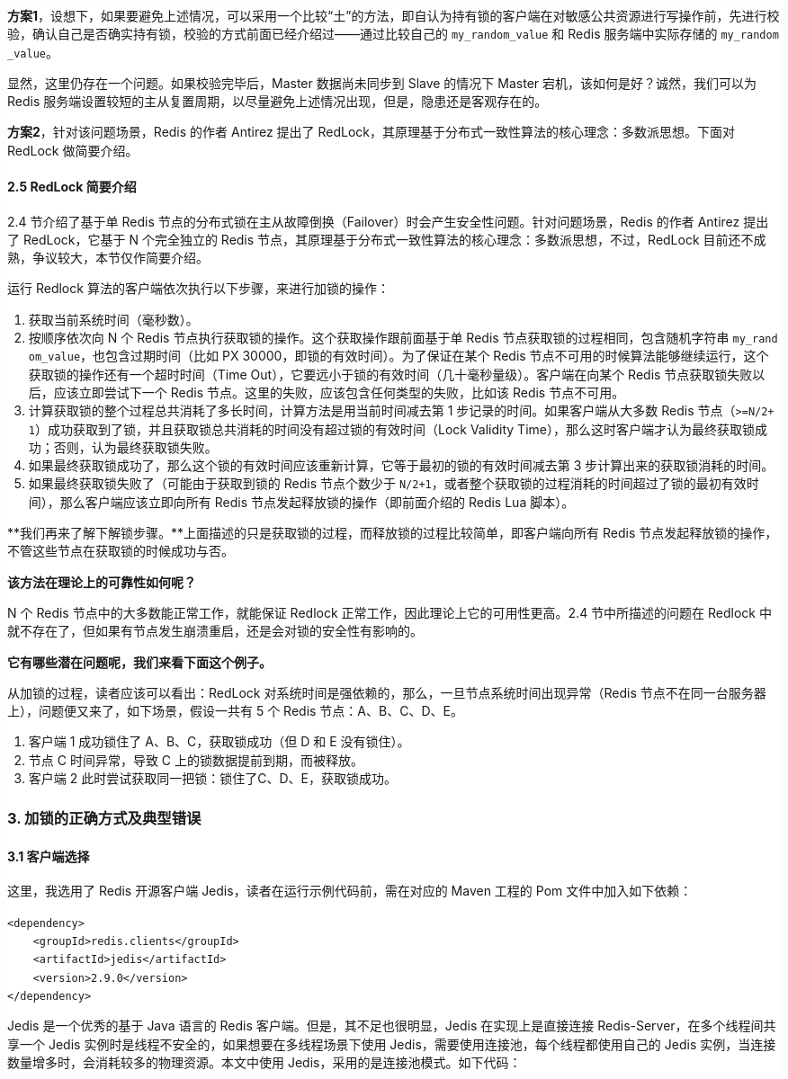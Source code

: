 **方案1**，设想下，如果要避免上述情况，可以采用一个比较“土”的方法，即自认为持有锁的客户端在对敏感公共资源进行写操作前，先进行校验，确认自己是否确实持有锁，校验的方式前面已经介绍过——通过比较自己的 `my_random_value` 和 Redis 服务端中实际存储的 `my_random_value`。

显然，这里仍存在一个问题。如果校验完毕后，Master 数据尚未同步到 Slave 的情况下 Master 宕机，该如何是好？诚然，我们可以为 Redis 服务端设置较短的主从复置周期，以尽量避免上述情况出现，但是，隐患还是客观存在的。

**方案2**，针对该问题场景，Redis 的作者 Antirez 提出了 RedLock，其原理基于分布式一致性算法的核心理念：多数派思想。下面对 RedLock 做简要介绍。

#### 2.5 RedLock 简要介绍

2.4 节介绍了基于单 Redis 节点的分布式锁在主从故障倒换（Failover）时会产生安全性问题。针对问题场景，Redis 的作者 Antirez 提出了 RedLock，它基于 N 个完全独立的 Redis 节点，其原理基于分布式一致性算法的核心理念：多数派思想，不过，RedLock 目前还不成熟，争议较大，本节仅作简要介绍。

运行 Redlock 算法的客户端依次执行以下步骤，来进行加锁的操作：

1. 获取当前系统时间（毫秒数）。
2. 按顺序依次向 N 个 Redis 节点执行获取锁的操作。这个获取操作跟前面基于单 Redis 节点获取锁的过程相同，包含随机字符串 `my_random_value`，也包含过期时间（比如 PX 30000，即锁的有效时间）。为了保证在某个 Redis 节点不可用的时候算法能够继续运行，这个获取锁的操作还有一个超时时间（Time Out），它要远小于锁的有效时间（几十毫秒量级）。客户端在向某个 Redis 节点获取锁失败以后，应该立即尝试下一个 Redis 节点。这里的失败，应该包含任何类型的失败，比如该 Redis 节点不可用。
3. 计算获取锁的整个过程总共消耗了多长时间，计算方法是用当前时间减去第 1 步记录的时间。如果客户端从大多数 Redis 节点（`>=N/2+1`）成功获取到了锁，并且获取锁总共消耗的时间没有超过锁的有效时间（Lock Validity Time），那么这时客户端才认为最终获取锁成功；否则，认为最终获取锁失败。
4. 如果最终获取锁成功了，那么这个锁的有效时间应该重新计算，它等于最初的锁的有效时间减去第 3 步计算出来的获取锁消耗的时间。
5. 如果最终获取锁失败了（可能由于获取到锁的 Redis 节点个数少于 `N/2+1`，或者整个获取锁的过程消耗的时间超过了锁的最初有效时间），那么客户端应该立即向所有 Redis 节点发起释放锁的操作（即前面介绍的 Redis Lua 脚本）。

**我们再来了解下解锁步骤。**上面描述的只是获取锁的过程，而释放锁的过程比较简单，即客户端向所有 Redis 节点发起释放锁的操作，不管这些节点在获取锁的时候成功与否。

**该方法在理论上的可靠性如何呢？**

N 个 Redis 节点中的大多数能正常工作，就能保证 Redlock 正常工作，因此理论上它的可用性更高。2.4 节中所描述的问题在 Redlock 中就不存在了，但如果有节点发生崩溃重启，还是会对锁的安全性有影响的。

**它有哪些潜在问题呢，我们来看下面这个例子。**

从加锁的过程，读者应该可以看出：RedLock 对系统时间是强依赖的，那么，一旦节点系统时间出现异常（Redis 节点不在同一台服务器上），问题便又来了，如下场景，假设一共有 5 个 Redis 节点：A、B、C、D、E。

1. 客户端 1 成功锁住了 A、B、C，获取锁成功（但 D 和 E 没有锁住）。
2. 节点 C 时间异常，导致 C 上的锁数据提前到期，而被释放。
3. 客户端 2 此时尝试获取同一把锁：锁住了C、D、E，获取锁成功。

### 3. 加锁的正确方式及典型错误

#### 3.1 客户端选择

这里，我选用了 Redis 开源客户端 Jedis，读者在运行示例代码前，需在对应的 Maven 工程的 Pom 文件中加入如下依赖：

```
<dependency>
    <groupId>redis.clients</groupId>
    <artifactId>jedis</artifactId>
    <version>2.9.0</version>
</dependency>
```

Jedis 是一个优秀的基于 Java 语言的 Redis 客户端。但是，其不足也很明显，Jedis 在实现上是直接连接 Redis-Server，在多个线程间共享一个 Jedis 实例时是线程不安全的，如果想要在多线程场景下使用 Jedis，需要使用连接池，每个线程都使用自己的 Jedis 实例，当连接数量增多时，会消耗较多的物理资源。本文中使用 Jedis，采用的是连接池模式。如下代码：
